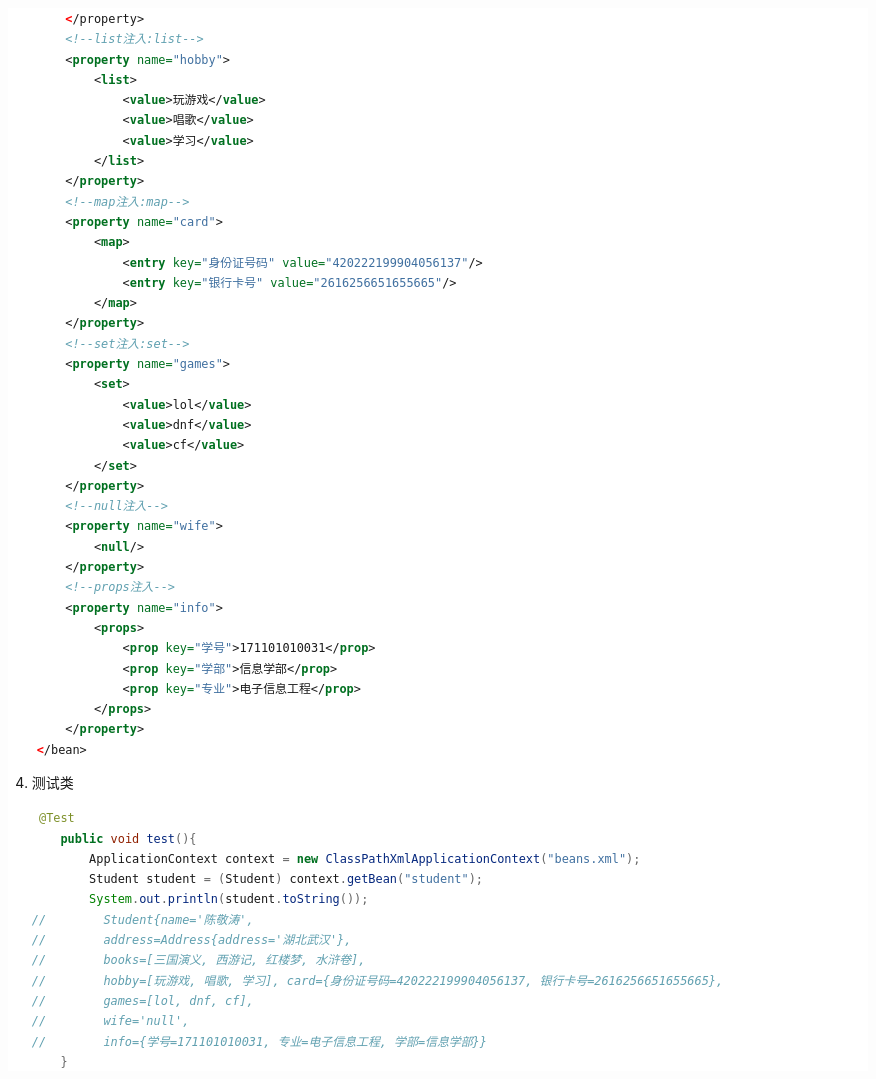    ```xml
           </property>
           <!--list注入:list-->
           <property name="hobby">
               <list>
                   <value>玩游戏</value>
                   <value>唱歌</value>
                   <value>学习</value>
               </list>
           </property>
           <!--map注入:map-->
           <property name="card">
               <map>
                   <entry key="身份证号码" value="420222199904056137"/>
                   <entry key="银行卡号" value="2616256651655665"/>
               </map>
           </property>
           <!--set注入:set-->
           <property name="games">
               <set>
                   <value>lol</value>
                   <value>dnf</value>
                   <value>cf</value>
               </set>
           </property>
           <!--null注入-->
           <property name="wife">
               <null/>
           </property>
           <!--props注入-->
           <property name="info">
               <props>
                   <prop key="学号">171101010031</prop>
                   <prop key="学部">信息学部</prop>
                   <prop key="专业">电子信息工程</prop>
               </props>
           </property>
       </bean>
   
   
   ```

4. 测试类

   ```java
    @Test
       public void test(){
           ApplicationContext context = new ClassPathXmlApplicationContext("beans.xml");
           Student student = (Student) context.getBean("student");
           System.out.println(student.toString());
   //        Student{name='陈敬涛',
   //        address=Address{address='湖北武汉'},
   //        books=[三国演义, 西游记, 红楼梦, 水浒卷],
   //        hobby=[玩游戏, 唱歌, 学习], card={身份证号码=420222199904056137, 银行卡号=2616256651655665},
   //        games=[lol, dnf, cf],
   //        wife='null',
   //        info={学号=171101010031, 专业=电子信息工程, 学部=信息学部}}
       }
   ```
